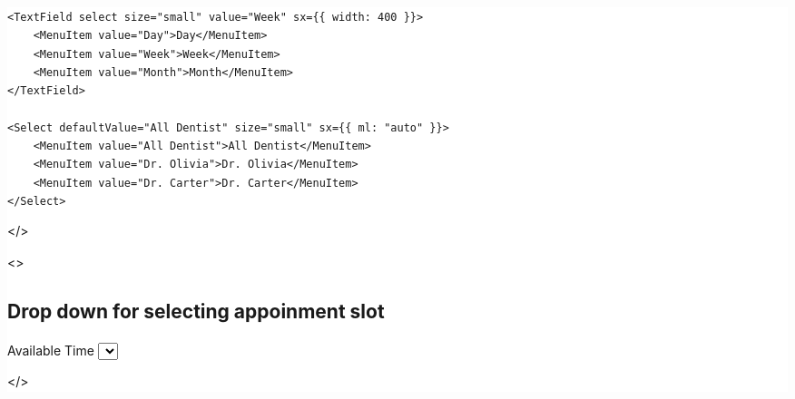     <TextField select size="small" value="Week" sx={{ width: 400 }}>
        <MenuItem value="Day">Day</MenuItem>
        <MenuItem value="Week">Week</MenuItem>
        <MenuItem value="Month">Month</MenuItem>
    </TextField>

    <Select defaultValue="All Dentist" size="small" sx={{ ml: "auto" }}>
        <MenuItem value="All Dentist">All Dentist</MenuItem>
        <MenuItem value="Dr. Olivia">Dr. Olivia</MenuItem>
        <MenuItem value="Dr. Carter">Dr. Carter</MenuItem>
    </Select>
   
    
</>

<>
## Drop down for selecting appoinment slot
<FormControl fullWidth>
  <InputLabel id="available-time-label">Available Time</InputLabel>
  <Select
    labelId="available-time-label"
    value={availableTime || ''}
    label="Available Time"
    onChange={(e) => {
      const selectedLabel = e.target.value;
      const selectedInterval = intervalArray.find(i => i.label === selectedLabel);
      setAvailableTime(selectedLabel);
      setBookTimenew(selectedInterval?.value || null);
    }}
  >
    {intervalArray.map((interval, index) => {
      const isBooked = isSlotBooked(interval.label);
      return (
        <MenuItem
          key={index}
          value={interval.label}
          disabled={isBooked}
          sx={{
            textDecoration: isBooked ? 'line-through' : 'none',
            fontWeight: isBooked ? 'bold' : 'normal'
          }}
        >
          {interval.label} {isBooked ? ' (Booked)' : ''}
        </MenuItem>
      );
    })}
  </Select>
</FormControl>


</>